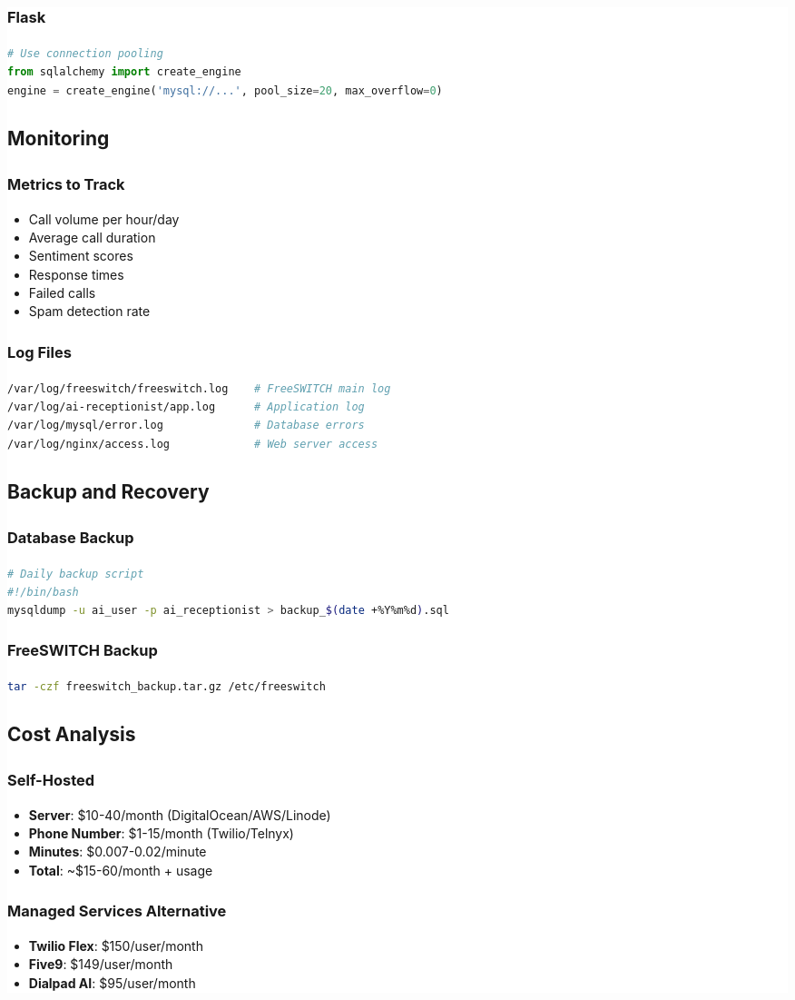 ### Flask
```python
# Use connection pooling
from sqlalchemy import create_engine
engine = create_engine('mysql://...', pool_size=20, max_overflow=0)
```

## Monitoring

### Metrics to Track
- Call volume per hour/day
- Average call duration
- Sentiment scores
- Response times
- Failed calls
- Spam detection rate

### Log Files
```bash
/var/log/freeswitch/freeswitch.log    # FreeSWITCH main log
/var/log/ai-receptionist/app.log      # Application log
/var/log/mysql/error.log              # Database errors
/var/log/nginx/access.log             # Web server access
```

## Backup and Recovery

### Database Backup
```bash
# Daily backup script
#!/bin/bash
mysqldump -u ai_user -p ai_receptionist > backup_$(date +%Y%m%d).sql
```

### FreeSWITCH Backup
```bash
tar -czf freeswitch_backup.tar.gz /etc/freeswitch
```

## Cost Analysis

### Self-Hosted
- **Server**: $10-40/month (DigitalOcean/AWS/Linode)
- **Phone Number**: $1-15/month (Twilio/Telnyx)
- **Minutes**: $0.007-0.02/minute
- **Total**: ~$15-60/month + usage

### Managed Services Alternative
- **Twilio Flex**: $150/user/month
- **Five9**: $149/user/month
- **Dialpad AI**: $95/user/month
